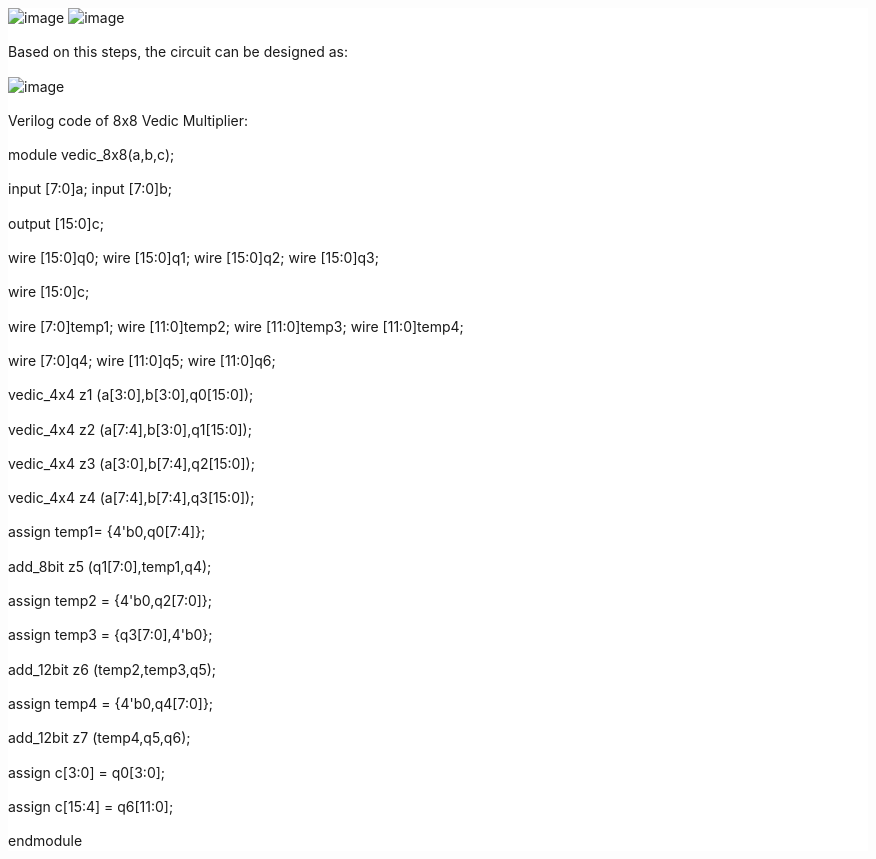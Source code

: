 <img width="939" height="88" alt="image" src="https://github.com/user-attachments/assets/4913c6d8-01b4-4abd-90e1-625c5b148d87" />

<img width="664" height="352" alt="image" src="https://github.com/user-attachments/assets/66c5188e-68d3-458c-b395-d9fb7fab3888" />

Based on this steps, the circuit can be designed as:

<img width="767" height="374" alt="image" src="https://github.com/user-attachments/assets/117f332f-2322-40ba-9009-b5a59a4db916" />


Verilog code of 8x8 Vedic Multiplier:

module vedic_8x8(a,b,c);

input [7:0]a;
input [7:0]b;

output [15:0]c;

wire [15:0]q0;
wire [15:0]q1;
wire [15:0]q2;
wire [15:0]q3;

wire [15:0]c;

wire [7:0]temp1;
wire [11:0]temp2;
wire [11:0]temp3;
wire [11:0]temp4;

wire [7:0]q4;
wire [11:0]q5;
wire [11:0]q6;

vedic_4x4 z1 (a[3:0],b[3:0],q0[15:0]);

vedic_4x4 z2 (a[7:4],b[3:0],q1[15:0]);

vedic_4x4 z3 (a[3:0],b[7:4],q2[15:0]);

vedic_4x4 z4 (a[7:4],b[7:4],q3[15:0]);

assign temp1= {4'b0,q0[7:4]};

add_8bit z5 (q1[7:0],temp1,q4);

assign temp2 = {4'b0,q2[7:0]};

assign temp3 = {q3[7:0],4'b0};

add_12bit z6 (temp2,temp3,q5);

assign temp4 = {4'b0,q4[7:0]};

add_12bit z7 (temp4,q5,q6);

assign c[3:0] = q0[3:0];

assign c[15:4] = q6[11:0];

endmodule
